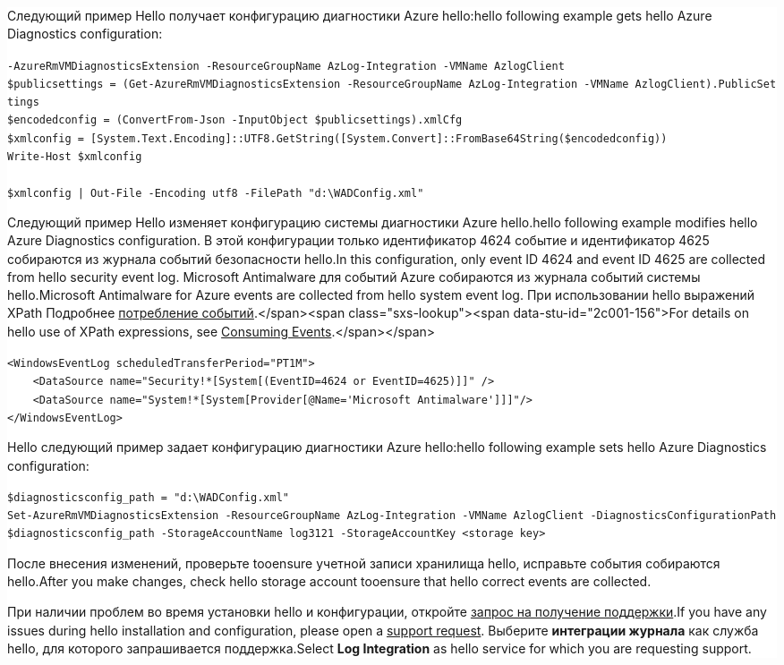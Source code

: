 <span data-ttu-id="2c001-152">Следующий пример Hello получает конфигурацию диагностики Azure hello:</span><span class="sxs-lookup"><span data-stu-id="2c001-152">hello following example gets hello Azure Diagnostics configuration:</span></span>

    -AzureRmVMDiagnosticsExtension -ResourceGroupName AzLog-Integration -VMName AzlogClient
    $publicsettings = (Get-AzureRmVMDiagnosticsExtension -ResourceGroupName AzLog-Integration -VMName AzlogClient).PublicSettings
    $encodedconfig = (ConvertFrom-Json -InputObject $publicsettings).xmlCfg
    $xmlconfig = [System.Text.Encoding]::UTF8.GetString([System.Convert]::FromBase64String($encodedconfig))
    Write-Host $xmlconfig

    $xmlconfig | Out-File -Encoding utf8 -FilePath "d:\WADConfig.xml"

<span data-ttu-id="2c001-153">Следующий пример Hello изменяет конфигурацию системы диагностики Azure hello.</span><span class="sxs-lookup"><span data-stu-id="2c001-153">hello following example modifies hello Azure Diagnostics configuration.</span></span> <span data-ttu-id="2c001-154">В этой конфигурации только идентификатор 4624 событие и идентификатор 4625 собираются из журнала событий безопасности hello.</span><span class="sxs-lookup"><span data-stu-id="2c001-154">In this configuration, only event ID 4624 and event ID 4625 are collected from hello security event log.</span></span> <span data-ttu-id="2c001-155">Microsoft Antimalware для событий Azure собираются из журнала событий системы hello.</span><span class="sxs-lookup"><span data-stu-id="2c001-155">Microsoft Antimalware for Azure events are collected from hello system event log.</span></span> <span data-ttu-id="2c001-156">При использовании hello выражений XPath Подробнее [потребление событий](https://msdn.microsoft.com/library/windows/desktop/dd996910(v=vs.85)).</span><span class="sxs-lookup"><span data-stu-id="2c001-156">For details on hello use of XPath expressions, see [Consuming Events](https://msdn.microsoft.com/library/windows/desktop/dd996910(v=vs.85)).</span></span>

    <WindowsEventLog scheduledTransferPeriod="PT1M">
        <DataSource name="Security!*[System[(EventID=4624 or EventID=4625)]]" />
        <DataSource name="System!*[System[Provider[@Name='Microsoft Antimalware']]]"/>
    </WindowsEventLog>

<span data-ttu-id="2c001-157">Hello следующий пример задает конфигурацию диагностики Azure hello:</span><span class="sxs-lookup"><span data-stu-id="2c001-157">hello following example sets hello Azure Diagnostics configuration:</span></span>

    $diagnosticsconfig_path = "d:\WADConfig.xml"
    Set-AzureRmVMDiagnosticsExtension -ResourceGroupName AzLog-Integration -VMName AzlogClient -DiagnosticsConfigurationPath $diagnosticsconfig_path -StorageAccountName log3121 -StorageAccountKey <storage key>

<span data-ttu-id="2c001-158">После внесения изменений, проверьте tooensure учетной записи хранилища hello, исправьте события собираются hello.</span><span class="sxs-lookup"><span data-stu-id="2c001-158">After you make changes, check hello storage account tooensure that hello correct events are collected.</span></span>

<span data-ttu-id="2c001-159">При наличии проблем во время установки hello и конфигурации, откройте [запрос на получение поддержки](https://docs.microsoft.com/azure/azure-supportability/how-to-create-azure-support-request).</span><span class="sxs-lookup"><span data-stu-id="2c001-159">If you have any issues during hello installation and configuration, please open a [support request](https://docs.microsoft.com/azure/azure-supportability/how-to-create-azure-support-request).</span></span> <span data-ttu-id="2c001-160">Выберите **интеграции журнала** как служба hello, для которого запрашивается поддержка.</span><span class="sxs-lookup"><span data-stu-id="2c001-160">Select **Log Integration** as hello service for which you are requesting support.</span></span>


[1]: ./media/security-azure-log-integration-faq/event-xml.png